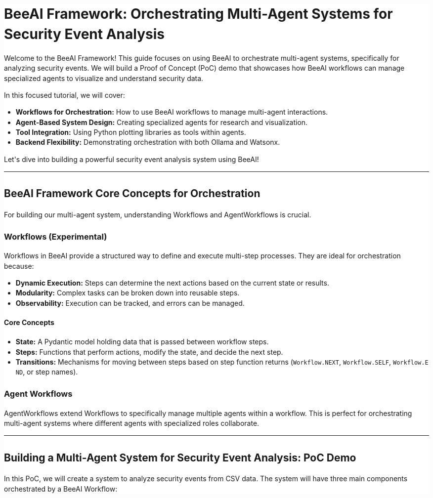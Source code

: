 # BeeAI Framework: Orchestrating Multi-Agent Systems for Security Event Analysis

Welcome to the BeeAI Framework! This guide focuses on using BeeAI to orchestrate multi-agent systems, specifically for analyzing security events. We will build a Proof of Concept (PoC) demo that showcases how BeeAI workflows can manage specialized agents to visualize and understand security data.

In this focused tutorial, we will cover:

- **Workflows for Orchestration:** How to use BeeAI workflows to manage multi-agent interactions.
- **Agent-Based System Design:** Creating specialized agents for research and visualization.
- **Tool Integration:** Using Python plotting libraries as tools within agents.
- **Backend Flexibility:** Demonstrating orchestration with both Ollama and Watsonx.

Let's dive into building a powerful security event analysis system using BeeAI!

---

## BeeAI Framework Core Concepts for Orchestration

For building our multi-agent system, understanding Workflows and AgentWorkflows is crucial.

### Workflows (Experimental)

Workflows in BeeAI provide a structured way to define and execute multi-step processes. They are ideal for orchestration because:

- **Dynamic Execution:** Steps can determine the next actions based on the current state or results.
- **Modularity:** Complex tasks can be broken down into reusable steps.
- **Observability:**  Execution can be tracked, and errors can be managed.

#### Core Concepts

- **State:** A Pydantic model holding data that is passed between workflow steps.
- **Steps:** Functions that perform actions, modify the state, and decide the next step.
- **Transitions:** Mechanisms for moving between steps based on step function returns (`Workflow.NEXT`, `Workflow.SELF`, `Workflow.END`, or step names).

### Agent Workflows

AgentWorkflows extend Workflows to specifically manage multiple agents within a workflow. This is perfect for orchestrating multi-agent systems where different agents with specialized roles collaborate.

---

## Building a Multi-Agent System for Security Event Analysis: PoC Demo

In this PoC, we will create a system to analyze security events from CSV data. The system will have three main components orchestrated by a BeeAI Workflow:
